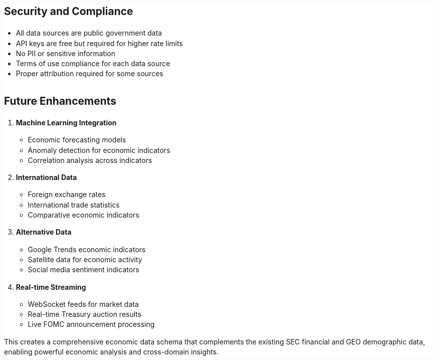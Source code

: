 ## Security and Compliance

- All data sources are public government data
- API keys are free but required for higher rate limits
- No PII or sensitive information
- Terms of use compliance for each data source
- Proper attribution required for some sources

## Future Enhancements

1. **Machine Learning Integration**
   - Economic forecasting models
   - Anomaly detection for economic indicators
   - Correlation analysis across indicators

2. **International Data**
   - Foreign exchange rates
   - International trade statistics
   - Comparative economic indicators

3. **Alternative Data**
   - Google Trends economic indicators
   - Satellite data for economic activity
   - Social media sentiment indicators

4. **Real-time Streaming**
   - WebSocket feeds for market data
   - Real-time Treasury auction results
   - Live FOMC announcement processing

This creates a comprehensive economic data schema that complements the existing SEC financial and GEO demographic data, enabling powerful economic analysis and cross-domain insights.
